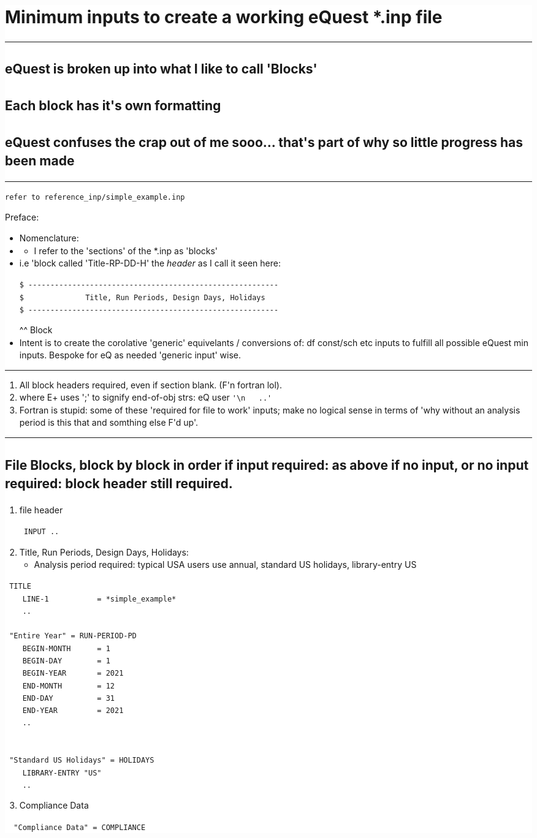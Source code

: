 # Minimum inputs to create a working eQuest *.inp file
***
## eQuest is broken up into what I like to call 'Blocks'
## Each block has it's own formatting
## eQuest confuses the crap out of me sooo... that's part of why so little progress has been made
***
  ```
refer to reference_inp/simple_example.inp
  ```
Preface:<br>
- Nomenclature:
- -  I refer to the 'sections' of the *.inp as 'blocks'<br>
- i.e 'block called 'Title-RP-DD-H' the *header* as I call it seen here:<br>
  ```f#
  $ ---------------------------------------------------------
  $              Title, Run Periods, Design Days, Holidays
  $ ---------------------------------------------------------
  ```
  ^^ Block<br>
-  Intent is to create the corolative 'generic' equivelants / conversions of: df const/sch etc inputs to fulfill all possible eQuest min inputs. Bespoke for eQ as needed 'generic input' wise.
***
1. All block headers required, even if section blank. (F'n fortran lol).
2. where E+ uses ';' to signify end-of-obj strs: eQ user ```'\n   ..'```
3. Fortran is stupid: some of these 'required for file to work' inputs; make no logical sense in terms of 'why without an analysis period is this that and somthing else F'd up'.
***
## File Blocks, block by block in order **if** input required: as above if no input, or no input required: block header still required.
1. file header 
   ```f#
    INPUT ..
   ```
2. Title, Run Periods, Design Days, Holidays:
   - Analysis period required: typical USA users use annual, standard US holidays, library-entry US
  ```f#
   TITLE           
      LINE-1           = *simple_example*
      ..

   "Entire Year" = RUN-PERIOD-PD
      BEGIN-MONTH      = 1
      BEGIN-DAY        = 1
      BEGIN-YEAR       = 2021
      END-MONTH        = 12
      END-DAY          = 31
      END-YEAR         = 2021
      ..


   "Standard US Holidays" = HOLIDAYS        
      LIBRARY-ENTRY "US"
      ..
  ```
3. Compliance Data
  ```f#
    "Compliance Data" = COMPLIANCE      
  ```